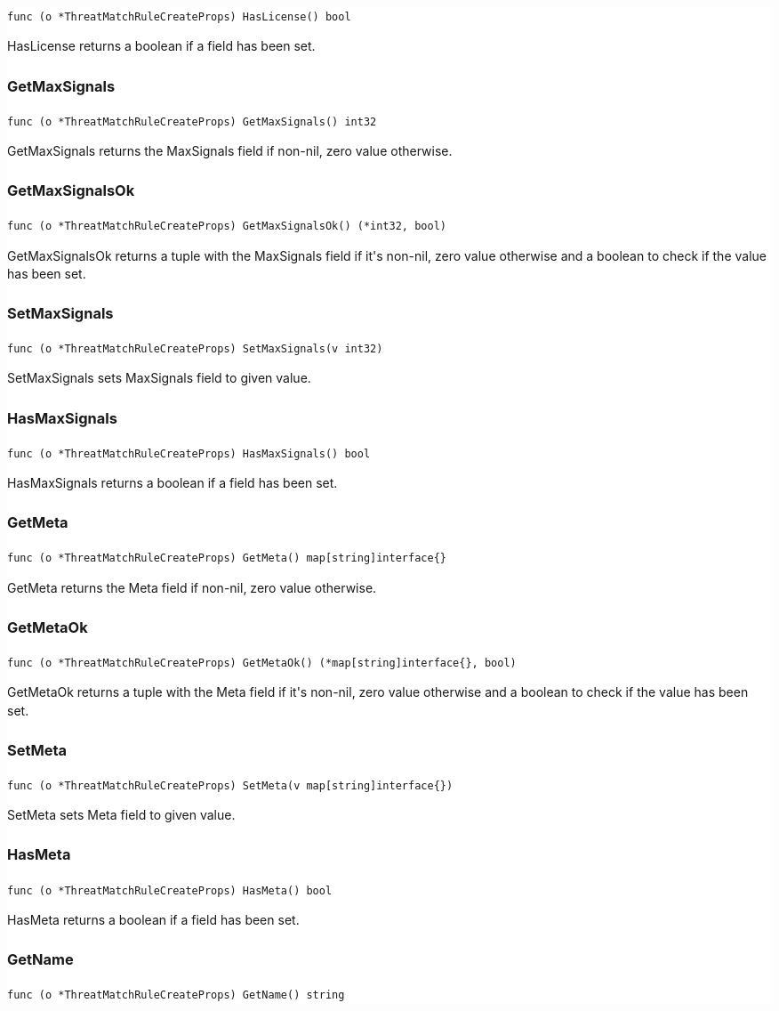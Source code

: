 `func (o *ThreatMatchRuleCreateProps) HasLicense() bool`

HasLicense returns a boolean if a field has been set.

### GetMaxSignals

`func (o *ThreatMatchRuleCreateProps) GetMaxSignals() int32`

GetMaxSignals returns the MaxSignals field if non-nil, zero value otherwise.

### GetMaxSignalsOk

`func (o *ThreatMatchRuleCreateProps) GetMaxSignalsOk() (*int32, bool)`

GetMaxSignalsOk returns a tuple with the MaxSignals field if it's non-nil, zero value otherwise
and a boolean to check if the value has been set.

### SetMaxSignals

`func (o *ThreatMatchRuleCreateProps) SetMaxSignals(v int32)`

SetMaxSignals sets MaxSignals field to given value.

### HasMaxSignals

`func (o *ThreatMatchRuleCreateProps) HasMaxSignals() bool`

HasMaxSignals returns a boolean if a field has been set.

### GetMeta

`func (o *ThreatMatchRuleCreateProps) GetMeta() map[string]interface{}`

GetMeta returns the Meta field if non-nil, zero value otherwise.

### GetMetaOk

`func (o *ThreatMatchRuleCreateProps) GetMetaOk() (*map[string]interface{}, bool)`

GetMetaOk returns a tuple with the Meta field if it's non-nil, zero value otherwise
and a boolean to check if the value has been set.

### SetMeta

`func (o *ThreatMatchRuleCreateProps) SetMeta(v map[string]interface{})`

SetMeta sets Meta field to given value.

### HasMeta

`func (o *ThreatMatchRuleCreateProps) HasMeta() bool`

HasMeta returns a boolean if a field has been set.

### GetName

`func (o *ThreatMatchRuleCreateProps) GetName() string`
